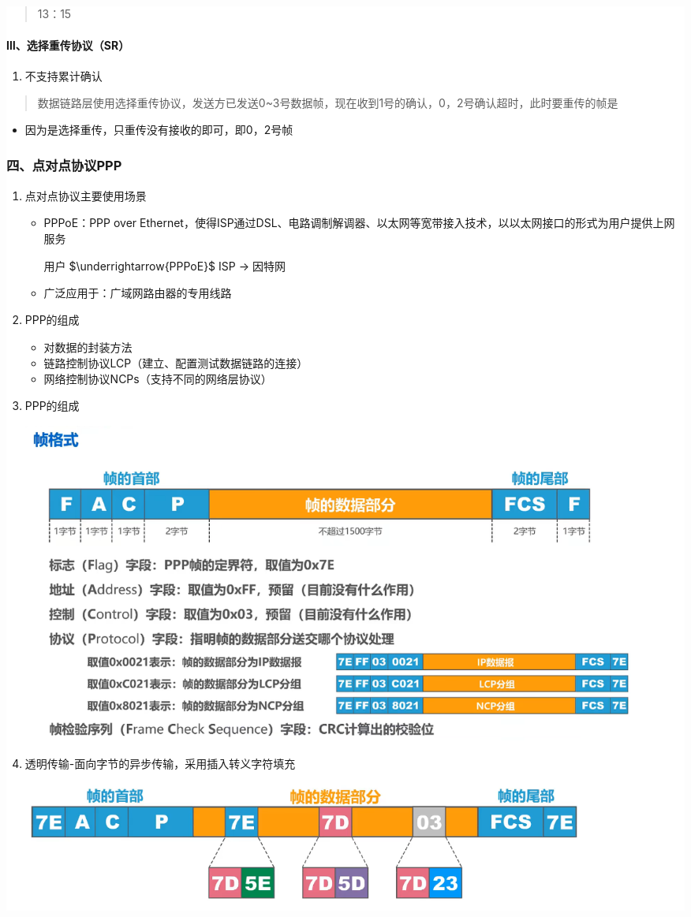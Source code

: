 > 13：15

#### Ⅲ、选择重传协议（SR）

1. 不支持累计确认

> 数据链路层使用选择重传协议，发送方已发送0~3号数据帧，现在收到1号的确认，0，2号确认超时，此时要重传的帧是

- 因为是选择重传，只重传没有接收的即可，即0，2号帧

### 四、点对点协议PPP

1. 点对点协议主要使用场景

    - PPPoE：PPP over Ethernet，使得ISP通过DSL、电路调制解调器、以太网等宽带接入技术，以以太网接口的形式为用户提供上网服务

        用户  $\underrightarrow{PPPoE}$   ISP  $\to$ 因特网

    - 广泛应用于：广域网路由器的专用线路

2. PPP的组成

    - 对数据的封装方法
    - 链路控制协议LCP（建立、配置测试数据链路的连接）
    - 网络控制协议NCPs（支持不同的网络层协议）

3. PPP的组成

    <img src="assets/184931.png" style="zoom:75%;" />

4. 透明传输-面向字节的异步传输，采用插入转义字符填充

    <img src="assets/190541.png" style="zoom:75%;" />
